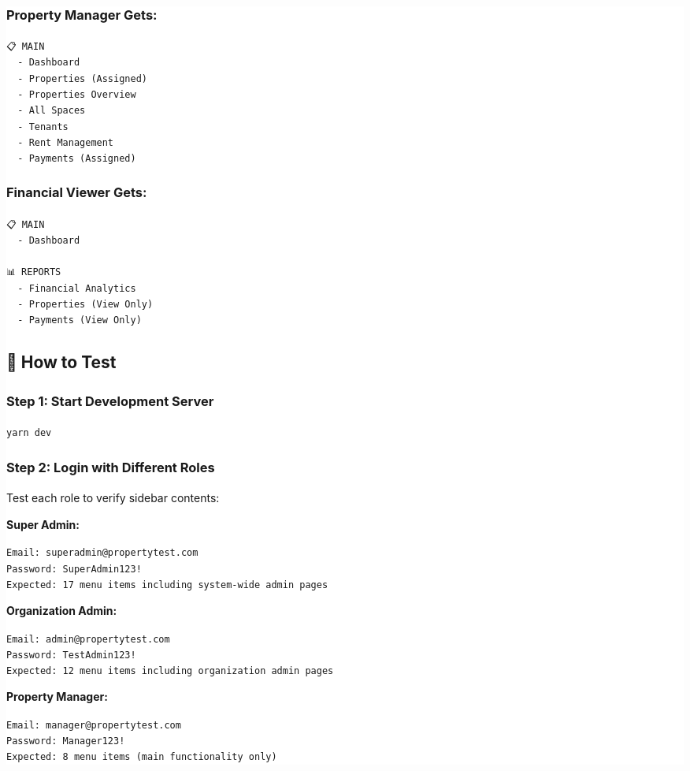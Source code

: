 ### Property Manager Gets:
```
📋 MAIN
  - Dashboard
  - Properties (Assigned)
  - Properties Overview
  - All Spaces
  - Tenants
  - Rent Management
  - Payments (Assigned)
```

### Financial Viewer Gets:
```
📋 MAIN
  - Dashboard

📊 REPORTS
  - Financial Analytics
  - Properties (View Only)
  - Payments (View Only)
```

## 🧪 How to Test

### Step 1: Start Development Server
```bash
yarn dev
```

### Step 2: Login with Different Roles

Test each role to verify sidebar contents:

**Super Admin:**
```
Email: superadmin@propertytest.com
Password: SuperAdmin123!
Expected: 17 menu items including system-wide admin pages
```

**Organization Admin:**
```
Email: admin@propertytest.com
Password: TestAdmin123!
Expected: 12 menu items including organization admin pages
```

**Property Manager:**
```
Email: manager@propertytest.com
Password: Manager123!
Expected: 8 menu items (main functionality only)
```
